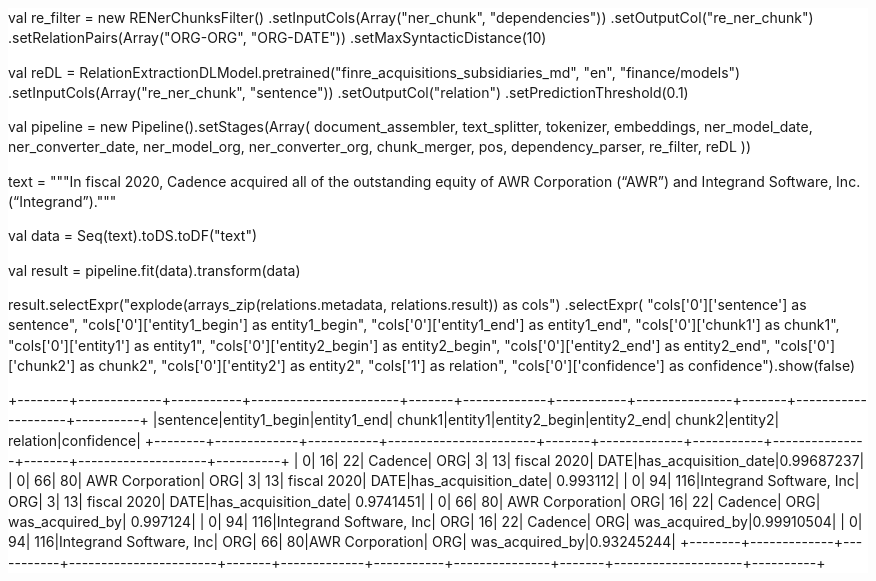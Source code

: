 val re_filter = new RENerChunksFilter()
  .setInputCols(Array("ner_chunk", "dependencies"))
  .setOutputCol("re_ner_chunk")
  .setRelationPairs(Array("ORG-ORG", "ORG-DATE"))
  .setMaxSyntacticDistance(10)

val reDL = RelationExtractionDLModel.pretrained("finre_acquisitions_subsidiaries_md", "en", "finance/models")
  .setInputCols(Array("re_ner_chunk", "sentence"))
  .setOutputCol("relation")
  .setPredictionThreshold(0.1)

val pipeline = new Pipeline().setStages(Array(
    document_assembler,
    text_splitter,
    tokenizer,
    embeddings,
    ner_model_date,
    ner_converter_date,
    ner_model_org,
    ner_converter_org,
    chunk_merger,
    pos,
    dependency_parser,
    re_filter,
    reDL
  ))

text = """In fiscal 2020, Cadence acquired all of the outstanding equity of AWR Corporation (“AWR”) and Integrand Software, Inc. (“Integrand”)."""

val data = Seq(text).toDS.toDF("text")

val result = pipeline.fit(data).transform(data)

result.selectExpr("explode(arrays_zip(relations.metadata, relations.result)) as cols")
.selectExpr(
    "cols['0']['sentence'] as sentence",
    "cols['0']['entity1_begin'] as entity1_begin",
    "cols['0']['entity1_end'] as entity1_end",
    "cols['0']['chunk1'] as chunk1",
    "cols['0']['entity1'] as entity1",
    "cols['0']['entity2_begin'] as entity2_begin",
    "cols['0']['entity2_end'] as entity2_end",
    "cols['0']['chunk2'] as chunk2",
    "cols['0']['entity2'] as entity2",
    "cols['1'] as relation",
    "cols['0']['confidence'] as confidence").show(false)

+--------+-------------+-----------+-----------------------+-------+-------------+-----------+---------------+-------+--------------------+----------+
|sentence|entity1_begin|entity1_end|                 chunk1|entity1|entity2_begin|entity2_end|         chunk2|entity2|            relation|confidence|
+--------+-------------+-----------+-----------------------+-------+-------------+-----------+---------------+-------+--------------------+----------+
|       0|           16|         22|                Cadence|    ORG|            3|         13|    fiscal 2020|   DATE|has_acquisition_date|0.99687237|
|       0|           66|         80|        AWR Corporation|    ORG|            3|         13|    fiscal 2020|   DATE|has_acquisition_date|  0.993112|
|       0|           94|        116|Integrand Software, Inc|    ORG|            3|         13|    fiscal 2020|   DATE|has_acquisition_date| 0.9741451|
|       0|           66|         80|        AWR Corporation|    ORG|           16|         22|        Cadence|    ORG|     was_acquired_by|  0.997124|
|       0|           94|        116|Integrand Software, Inc|    ORG|           16|         22|        Cadence|    ORG|     was_acquired_by|0.99910504|
|       0|           94|        116|Integrand Software, Inc|    ORG|           66|         80|AWR Corporation|    ORG|     was_acquired_by|0.93245244|
+--------+-------------+-----------+-----------------------+-------+-------------+-----------+---------------+-------+--------------------+----------+